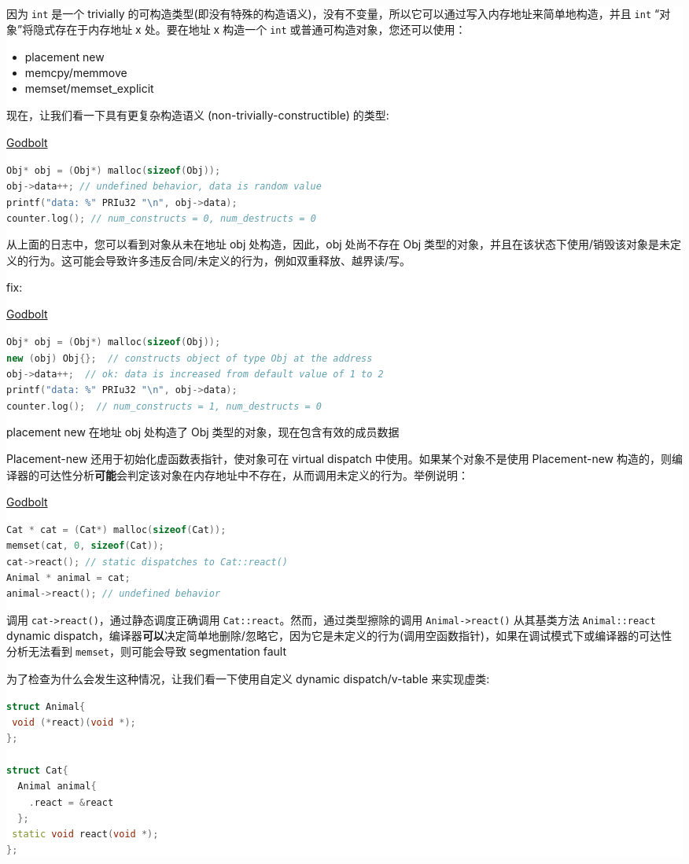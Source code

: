 因为 `int` 是一个 trivially 的可构造类型(即没有特殊的构造语义)，没有不变量，所以它可以通过写入内存地址来简单地构造，并且 `int` “对象”将隐式存在于内存地址 x 处。要在地址 x 构造一个 `int` 或普通可构造对象，您还可以使用：

- placement new
- memcpy/memmove
- memset/memset_explicit

现在，让我们看一下具有更复杂构造语义 (non-trivially-constructible) 的类型:

[Godbolt](https://godbolt.org/z/Kn3bccore)

```cpp
Obj* obj = (Obj*) malloc(sizeof(Obj));
obj->data++; // undefined behavior, data is random value
printf("data: %" PRIu32 "\n", obj->data);
counter.log(); // num_constructs = 0, num_destructs = 0
```

从上面的日志中，您可以看到对象从未在地址 obj 处构造，因此，obj 处尚不存在 Obj 类型的对象，并且在该状态下使用/销毁该对象是未定义的行为。这可能会导致许多违反合同/未定义的行为，例如双重释放、越界读/写。

fix:

[Godbolt](https://godbolt.org/z/1M58e85Mh)

```cpp
Obj* obj = (Obj*) malloc(sizeof(Obj));
new (obj) Obj{};  // constructs object of type Obj at the address
obj->data++;  // ok: data is increased from default value of 1 to 2
printf("data: %" PRIu32 "\n", obj->data);
counter.log();  // num_constructs = 1, num_destructs = 0
```

placement new 在地址 obj 处构造了 Obj 类型的对象，现在包含有效的成员数据

Placement-new 还用于初始化虚函数表指针，使对象可在 virtual dispatch 中使用。如果某个对象不是使用 Placement-new 构造的，则编译器的可达性分析**可能**会判定该对象在内存地址中不存在，从而调用未定义的行为。举例说明：

[Godbolt](https://godbolt.org/z/aMMGe1n8o)

```cpp
Cat * cat = (Cat*) malloc(sizeof(Cat));
memset(cat, 0, sizeof(Cat));
cat->react(); // static dispatches to Cat::react()
Animal * animal = cat;
animal->react(); // undefined behavior
```

调用 `cat->react()`，通过静态调度正确调用 `Cat::react`。然而，通过类型擦除的调用 `Animal->react()` 从其基类方法 `Animal::react` dynamic dispatch，编译器**可以**决定简单地删除/忽略它，因为它是未定义的行为(调用空函数指针)，如果在调试模式下或编译器的可达性分析无法看到 `memset`，则可能会导致 segmentation fault

为了检查为什么会发生这种情况，让我们看一下使用自定义 dynamic dispatch/v-table 来实现虚类:

```cpp
struct Animal{
 void (*react)(void *);
};

struct Cat{
  Animal animal{
    .react = &react
  };
 static void react(void *);
};
```
